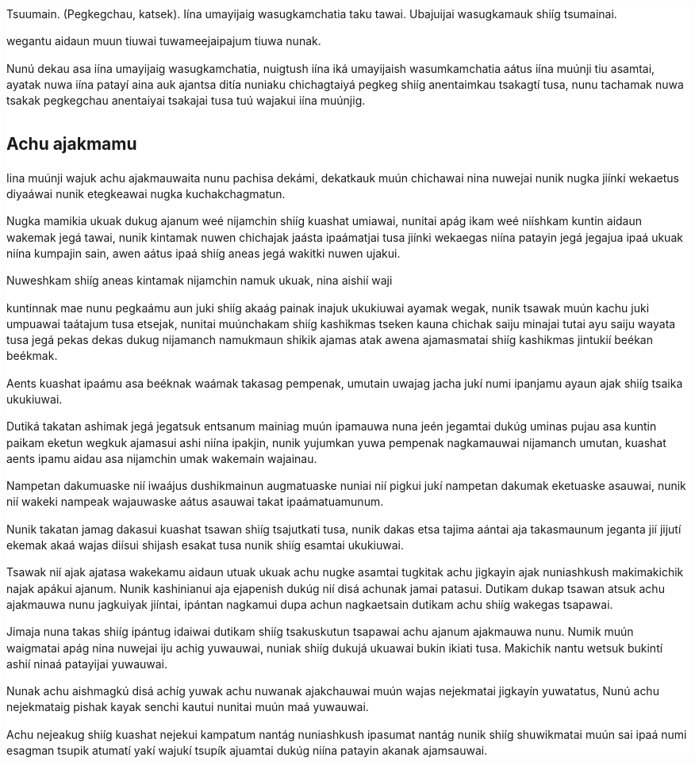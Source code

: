 Tsuumain. (Pegkegchau, katsek). Iína umayijaig wasugkamchatia taku tawai. Ubajuijai wasugkamauk shiíg tsumainai.

wegantu aidaun muun tiuwai tuwameejaipajum tiuwa nunak.

Nunú dekau asa iína umayijaig wasugkamchatia, nuigtush iína iká umayijaish wasumkamchatia aátus iína muúnji tiu asamtai, ayatak nuwa iína patayí aina auk ajantsa ditía nuniaku chichagtaiyá pegkeg shiíg anentaimkau tsakagtí tusa, nunu tachamak nuwa tsakak pegkegchau anentaiyai tsakajai tusa tuú wajakui iína muúnjig.

## Achu ajakmamu



Iina muúnji wajuk achu ajakmauwaita nunu pachisa dekámi, dekatkauk muún chichawai nina nuwejai nunik nugka jiínki wekaetus diyaáwai nunik etegkeawai nugka kuchakchagmatun.

Nugka mamikia ukuak dukug ajanum weé nijamchin shiíg kuashat umiawai, nunitai apág ikam weé niíshkam kuntin aidaun wakemak jegá tawai, nunik kintamak nuwen chichajak jaásta ipaámatjai tusa jiínki wekaegas niína patayin jegá jegajua ipaá ukuak niína kumpajin sain, awen aátus ipaá shiíg aneas jegá wakitki nuwen ujakui.

Nuweshkam shiíg aneas kintamak nijamchin namuk ukuak, nina aishií waji

kuntinnak mae nunu pegkaámu aun juki shiíg akaág painak inajuk ukukiuwai ayamak wegak, nunik tsawak muún kachu juki umpuawai taátajum tusa etsejak, nunitai muúnchakam shiíg kashikmas tseken kauna chichak saiju minajai tutai ayu saiju wayata tusa jegá pekas dekas dukug nijamanch namukmaun shikik ajamas atak awena ajamasmatai shiíg kashikmas jintukií beékan beékmak.

Aents kuashat ipaámu asa beéknak waámak takasag pempenak, umutain uwajag jacha jukí numi ipanjamu ayaun ajak shiíg tsaika ukukiuwai.

Dutiká takatan ashimak jegá jegatsuk entsanum mainiag muún ipamauwa nuna jeén jegamtai dukúg uminas pujau asa kuntin paikam eketun wegkuk ajamasui ashi niína ipakjin, nunik yujumkan yuwa pempenak nagkamauwai nijamanch umutan, kuashat aents ipamu aidau asa nijamchin umak wakemain wajainau.

Nampetan dakumuaske nií iwaájus dushikmainun augmatuaske nuniai nií pigkui jukí nampetan dakumak eketuaske asauwai, nunik nií wakeki nampeak wajauwaske aátus asauwai takat ipaámatuamunum.

Nunik takatan jamag dakasui kuashat tsawan shiíg tsajutkati tusa, nunik dakas etsa tajima aántai aja takasmaunum jeganta jií  jijutí  ekemak akaá wajas diísui shijash esakat tusa nunik shiíg esamtai ukukiuwai.

Tsawak nií ajak ajatasa wakekamu aidaun utuak ukuak achu nugke asamtai tugkitak achu jigkayin ajak nuniashkush makimakichik najak apákui ajanum. Nunik kashinianui aja ejapenish dukúg nií disá achunak jamai patasui. Dutikam dukap tsawan atsuk achu ajakmauwa nunu jagkuiyak jiíntai, ipántan nagkamui dupa achun nagkaetsain dutikam achu shiíg wakegas tsapawai.

Jimaja nuna takas shiíg ipántug idaiwai dutikam shiíg tsakuskutun tsapawai achu ajanum ajakmauwa nunu. Numik muún waigmatai apág nina nuwejai iju achig yuwauwai, nuniak shiíg dukujá ukuawai bukin ikiati tusa. Makichik nantu wetsuk bukintí ashií ninaá patayijai yuwauwai.

Nunak achu aishmagkú disá achíg yuwak achu nuwanak ajakchauwai muún wajas nejekmatai jigkayín yuwatatus, Nunú achu nejekmataig pishak kayak senchi kautui nunitai muún maá yuwauwai.

Achu nejeakug shiíg kuashat nejekui kampatum nantág nuniashkush ipasumat nantág nunik shiíg shuwikmatai muún sai ipaá numi esagman tsupik atumatí yakí wajukí tsupík ajuamtai dukúg niína patayin akanak ajamsauwai.
